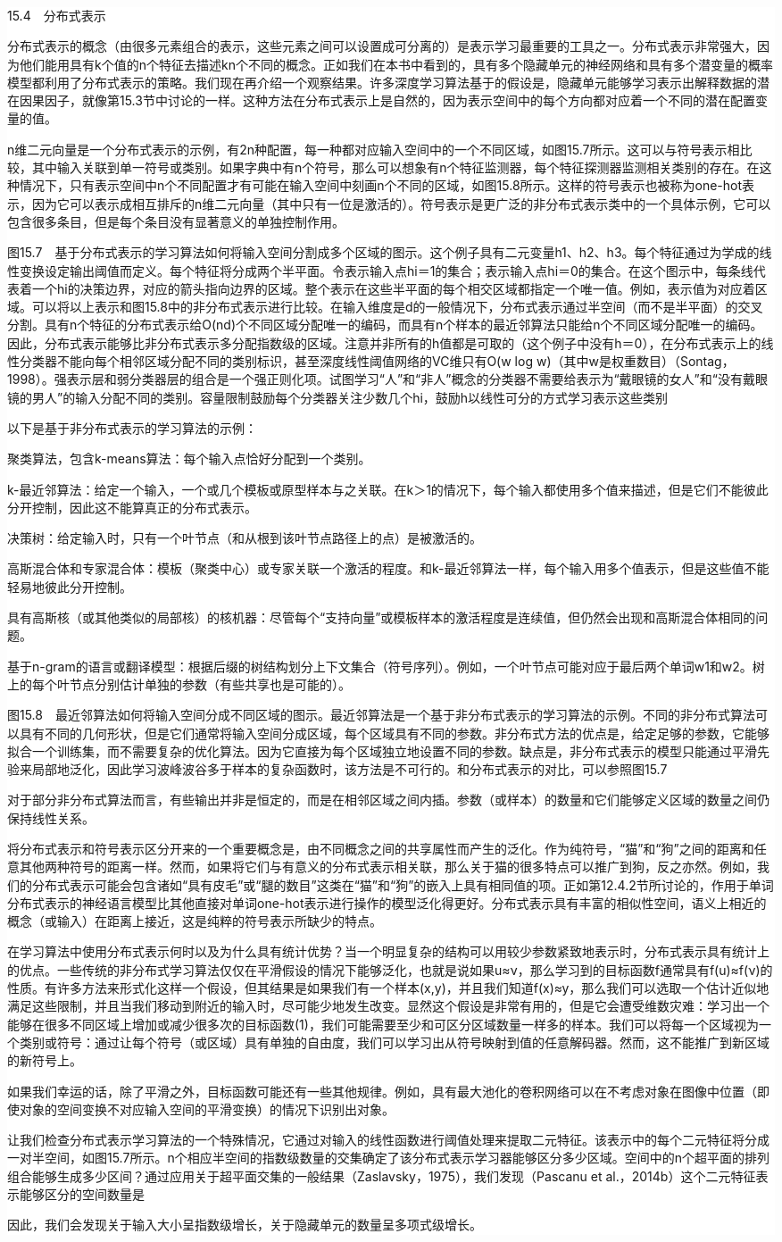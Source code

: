 15.4　分布式表示


分布式表示的概念（由很多元素组合的表示，这些元素之间可以设置成可分离的）是表示学习最重要的工具之一。分布式表示非常强大，因为他们能用具有k个值的n个特征去描述kn个不同的概念。正如我们在本书中看到的，具有多个隐藏单元的神经网络和具有多个潜变量的概率模型都利用了分布式表示的策略。我们现在再介绍一个观察结果。许多深度学习算法基于的假设是，隐藏单元能够学习表示出解释数据的潜在因果因子，就像第15.3节中讨论的一样。这种方法在分布式表示上是自然的，因为表示空间中的每个方向都对应着一个不同的潜在配置变量的值。

n维二元向量是一个分布式表示的示例，有2n种配置，每一种都对应输入空间中的一个不同区域，如图15.7所示。这可以与符号表示相比较，其中输入关联到单一符号或类别。如果字典中有n个符号，那么可以想象有n个特征监测器，每个特征探测器监测相关类别的存在。在这种情况下，只有表示空间中n个不同配置才有可能在输入空间中刻画n个不同的区域，如图15.8所示。这样的符号表示也被称为one-hot表示，因为它可以表示成相互排斥的n维二元向量（其中只有一位是激活的）。符号表示是更广泛的非分布式表示类中的一个具体示例，它可以包含很多条目，但是每个条目没有显著意义的单独控制作用。



图15.7　基于分布式表示的学习算法如何将输入空间分割成多个区域的图示。这个例子具有二元变量h1、h2、h3。每个特征通过为学成的线性变换设定输出阈值而定义。每个特征将分成两个半平面。令表示输入点hi＝1的集合；表示输入点hi＝0的集合。在这个图示中，每条线代表着一个hi的决策边界，对应的箭头指向边界的区域。整个表示在这些半平面的每个相交区域都指定一个唯一值。例如，表示值为对应着区域。可以将以上表示和图15.8中的非分布式表示进行比较。在输入维度是d的一般情况下，分布式表示通过半空间（而不是半平面）的交叉分割。具有n个特征的分布式表示给O(nd)个不同区域分配唯一的编码，而具有n个样本的最近邻算法只能给n个不同区域分配唯一的编码。因此，分布式表示能够比非分布式表示多分配指数级的区域。注意并非所有的h值都是可取的（这个例子中没有h＝0），在分布式表示上的线性分类器不能向每个相邻区域分配不同的类别标识，甚至深度线性阈值网络的VC维只有O(w log w)（其中w是权重数目）（Sontag，1998）。强表示层和弱分类器层的组合是一个强正则化项。试图学习“人”和“非人”概念的分类器不需要给表示为“戴眼镜的女人”和“没有戴眼镜的男人”的输入分配不同的类别。容量限制鼓励每个分类器关注少数几个hi，鼓励h以线性可分的方式学习表示这些类别

以下是基于非分布式表示的学习算法的示例：



聚类算法，包含k-means算法：每个输入点恰好分配到一个类别。

k-最近邻算法：给定一个输入，一个或几个模板或原型样本与之关联。在k＞1的情况下，每个输入都使用多个值来描述，但是它们不能彼此分开控制，因此这不能算真正的分布式表示。

决策树：给定输入时，只有一个叶节点（和从根到该叶节点路径上的点）是被激活的。

高斯混合体和专家混合体：模板（聚类中心）或专家关联一个激活的程度。和k-最近邻算法一样，每个输入用多个值表示，但是这些值不能轻易地彼此分开控制。

具有高斯核（或其他类似的局部核）的核机器：尽管每个“支持向量”或模板样本的激活程度是连续值，但仍然会出现和高斯混合体相同的问题。

基于n-gram的语言或翻译模型：根据后缀的树结构划分上下文集合（符号序列）。例如，一个叶节点可能对应于最后两个单词w1和w2。树上的每个叶节点分别估计单独的参数（有些共享也是可能的）。





图15.8　最近邻算法如何将输入空间分成不同区域的图示。最近邻算法是一个基于非分布式表示的学习算法的示例。不同的非分布式算法可以具有不同的几何形状，但是它们通常将输入空间分成区域，每个区域具有不同的参数。非分布式方法的优点是，给定足够的参数，它能够拟合一个训练集，而不需要复杂的优化算法。因为它直接为每个区域独立地设置不同的参数。缺点是，非分布式表示的模型只能通过平滑先验来局部地泛化，因此学习波峰波谷多于样本的复杂函数时，该方法是不可行的。和分布式表示的对比，可以参照图15.7

对于部分非分布式算法而言，有些输出并非是恒定的，而是在相邻区域之间内插。参数（或样本）的数量和它们能够定义区域的数量之间仍保持线性关系。

将分布式表示和符号表示区分开来的一个重要概念是，由不同概念之间的共享属性而产生的泛化。作为纯符号，“猫”和“狗”之间的距离和任意其他两种符号的距离一样。然而，如果将它们与有意义的分布式表示相关联，那么关于猫的很多特点可以推广到狗，反之亦然。例如，我们的分布式表示可能会包含诸如“具有皮毛”或“腿的数目”这类在“猫”和“狗”的嵌入上具有相同值的项。正如第12.4.2节所讨论的，作用于单词分布式表示的神经语言模型比其他直接对单词one-hot表示进行操作的模型泛化得更好。分布式表示具有丰富的相似性空间，语义上相近的概念（或输入）在距离上接近，这是纯粹的符号表示所缺少的特点。

在学习算法中使用分布式表示何时以及为什么具有统计优势？当一个明显复杂的结构可以用较少参数紧致地表示时，分布式表示具有统计上的优点。一些传统的非分布式学习算法仅仅在平滑假设的情况下能够泛化，也就是说如果u≈ν，那么学习到的目标函数f通常具有f(u)≈f(ν)的性质。有许多方法来形式化这样一个假设，但其结果是如果我们有一个样本(x,y)，并且我们知道f(x)≈y，那么我们可以选取一个估计近似地满足这些限制，并且当我们移动到附近的输入时，尽可能少地发生改变。显然这个假设是非常有用的，但是它会遭受维数灾难：学习出一个能够在很多不同区域上增加或减少很多次的目标函数(1)，我们可能需要至少和可区分区域数量一样多的样本。我们可以将每一个区域视为一个类别或符号：通过让每个符号（或区域）具有单独的自由度，我们可以学习出从符号映射到值的任意解码器。然而，这不能推广到新区域的新符号上。

如果我们幸运的话，除了平滑之外，目标函数可能还有一些其他规律。例如，具有最大池化的卷积网络可以在不考虑对象在图像中位置（即使对象的空间变换不对应输入空间的平滑变换）的情况下识别出对象。

让我们检查分布式表示学习算法的一个特殊情况，它通过对输入的线性函数进行阈值处理来提取二元特征。该表示中的每个二元特征将分成一对半空间，如图15.7所示。n个相应半空间的指数级数量的交集确定了该分布式表示学习器能够区分多少区域。空间中的n个超平面的排列组合能够生成多少区间？通过应用关于超平面交集的一般结果（Zaslavsky，1975），我们发现（Pascanu et al.，2014b）这个二元特征表示能够区分的空间数量是



因此，我们会发现关于输入大小呈指数级增长，关于隐藏单元的数量呈多项式级增长。
